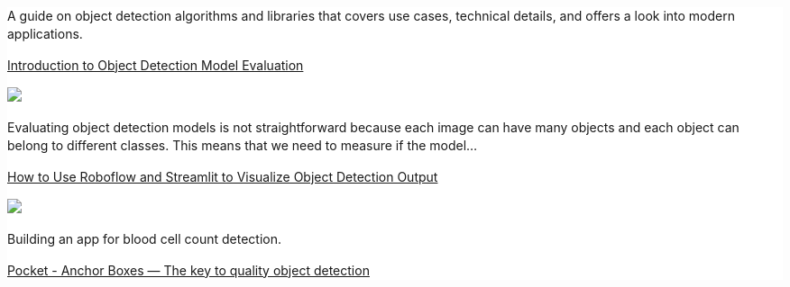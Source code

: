 </div>

A guide on object detection algorithms and libraries that covers use
cases, technical details, and offers a look into modern applications.

</div>

<div class="card">

<div class="card-title">

[Introduction to Object Detection Model
Evaluation](https://towardsdatascience.com/introduction-to-object-detection-model-evaluation-3a789220a9bf?source=rss----7f60cf5620c9---4)

</div>

<div class="card-image">

[![](https://miro.medium.com/v2/resize:fit:1200/1*wlIkpmotfZ0NGaCiEIObCw.jpeg)](https://towardsdatascience.com/introduction-to-object-detection-model-evaluation-3a789220a9bf?source=rss----7f60cf5620c9---4)

</div>

Evaluating object detection models is not straightforward because each
image can have many objects and each object can belong to different
classes. This means that we need to measure if the model…

</div>

<div class="card">

<div class="card-title">

[How to Use Roboflow and Streamlit to Visualize Object Detection
Output](https://link.medium.com/MBOlUwEWaeb)

</div>

<div class="card-image">

[![](https://miro.medium.com/v2/da:true/resize:fit:1200/0*asY-S_5_Nf5x__Mc.gif)](https://link.medium.com/MBOlUwEWaeb)

</div>

Building an app for blood cell count detection.

</div>

<div class="card">

<div class="card-title">

[Pocket - Anchor Boxes — The key to quality object
detection](https://medium.com/@andersasac/the-end-of-anchors-improving-object-detection-models-and-annotations-73828c7b39f6)

</div>

<div class="card-image">
